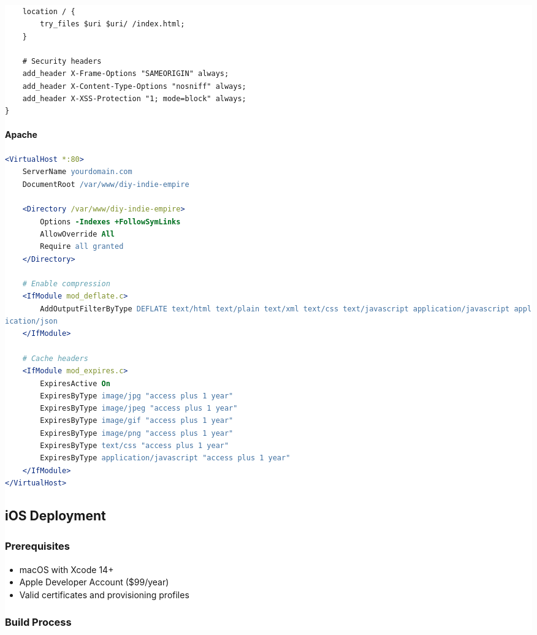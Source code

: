 ```nginx
    location / {
        try_files $uri $uri/ /index.html;
    }
    
    # Security headers
    add_header X-Frame-Options "SAMEORIGIN" always;
    add_header X-Content-Type-Options "nosniff" always;
    add_header X-XSS-Protection "1; mode=block" always;
}
```

#### Apache

```apache
<VirtualHost *:80>
    ServerName yourdomain.com
    DocumentRoot /var/www/diy-indie-empire
    
    <Directory /var/www/diy-indie-empire>
        Options -Indexes +FollowSymLinks
        AllowOverride All
        Require all granted
    </Directory>
    
    # Enable compression
    <IfModule mod_deflate.c>
        AddOutputFilterByType DEFLATE text/html text/plain text/xml text/css text/javascript application/javascript application/json
    </IfModule>
    
    # Cache headers
    <IfModule mod_expires.c>
        ExpiresActive On
        ExpiresByType image/jpg "access plus 1 year"
        ExpiresByType image/jpeg "access plus 1 year"
        ExpiresByType image/gif "access plus 1 year"
        ExpiresByType image/png "access plus 1 year"
        ExpiresByType text/css "access plus 1 year"
        ExpiresByType application/javascript "access plus 1 year"
    </IfModule>
</VirtualHost>
```

## iOS Deployment

### Prerequisites
- macOS with Xcode 14+
- Apple Developer Account ($99/year)
- Valid certificates and provisioning profiles

### Build Process
